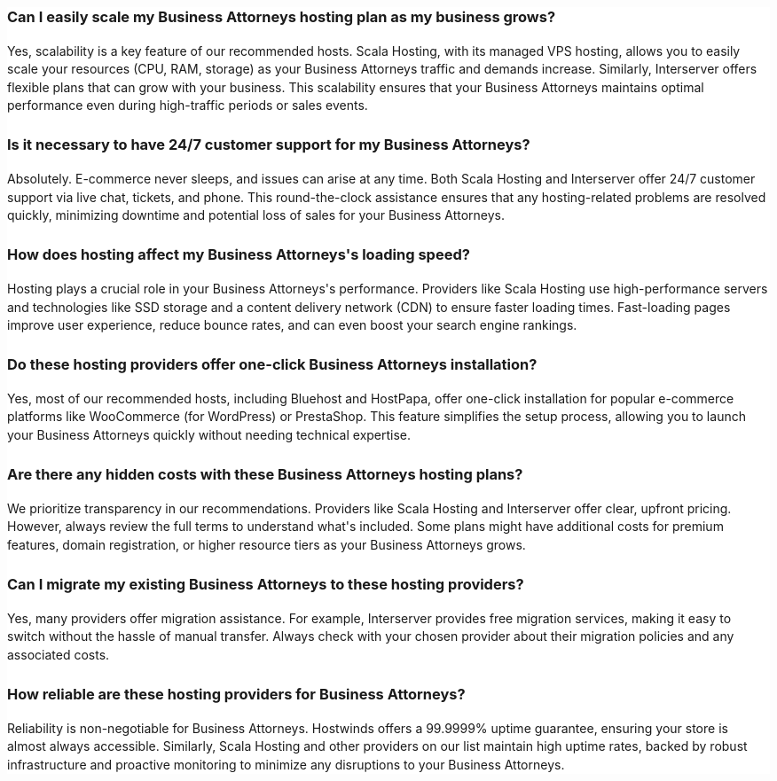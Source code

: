 ### Can I easily scale my Business Attorneys hosting plan as my business grows? 
Yes, scalability is a key feature of our recommended hosts. Scala Hosting, with its managed VPS hosting, allows you to easily scale your resources (CPU, RAM, storage) as your Business Attorneys traffic and demands increase. Similarly, Interserver offers flexible plans that can grow with your business. This scalability ensures that your Business Attorneys maintains optimal performance even during high-traffic periods or sales events.

### Is it necessary to have 24/7 customer support for my Business Attorneys? 
Absolutely. E-commerce never sleeps, and issues can arise at any time. Both Scala Hosting and Interserver offer 24/7 customer support via live chat, tickets, and phone. This round-the-clock assistance ensures that any hosting-related problems are resolved quickly, minimizing downtime and potential loss of sales for your Business Attorneys.

### How does hosting affect my Business Attorneys's loading speed? 
Hosting plays a crucial role in your Business Attorneys's performance. Providers like Scala Hosting use high-performance servers and technologies like SSD storage and a content delivery network (CDN) to ensure faster loading times. Fast-loading pages improve user experience, reduce bounce rates, and can even boost your search engine rankings.

### Do these hosting providers offer one-click Business Attorneys installation? 
Yes, most of our recommended hosts, including Bluehost and HostPapa, offer one-click installation for popular e-commerce platforms like WooCommerce (for WordPress) or PrestaShop. This feature simplifies the setup process, allowing you to launch your Business Attorneys quickly without needing technical expertise.

### Are there any hidden costs with these Business Attorneys hosting plans? 
We prioritize transparency in our recommendations. Providers like Scala Hosting and Interserver offer clear, upfront pricing. However, always review the full terms to understand what's included. Some plans might have additional costs for premium features, domain registration, or higher resource tiers as your Business Attorneys grows.

### Can I migrate my existing Business Attorneys to these hosting providers? 
Yes, many providers offer migration assistance. For example, Interserver provides free migration services, making it easy to switch without the hassle of manual transfer. Always check with your chosen provider about their migration policies and any associated costs.

### How reliable are these hosting providers for Business Attorneys? 
Reliability is non-negotiable for Business Attorneys. Hostwinds offers a 99.9999% uptime guarantee, ensuring your store is almost always accessible. Similarly, Scala Hosting and other providers on our list maintain high uptime rates, backed by robust infrastructure and proactive monitoring to minimize any disruptions to your Business Attorneys.
